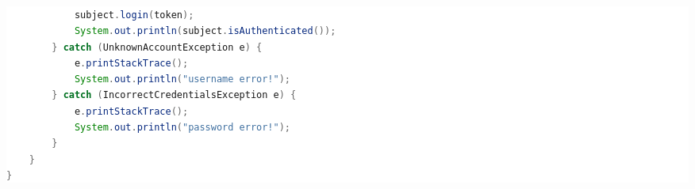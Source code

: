 ```java
            subject.login(token);
            System.out.println(subject.isAuthenticated());
        } catch (UnknownAccountException e) {
            e.printStackTrace();
            System.out.println("username error!");
        } catch (IncorrectCredentialsException e) {
            e.printStackTrace();
            System.out.println("password error!");
        }
    }
}
```

